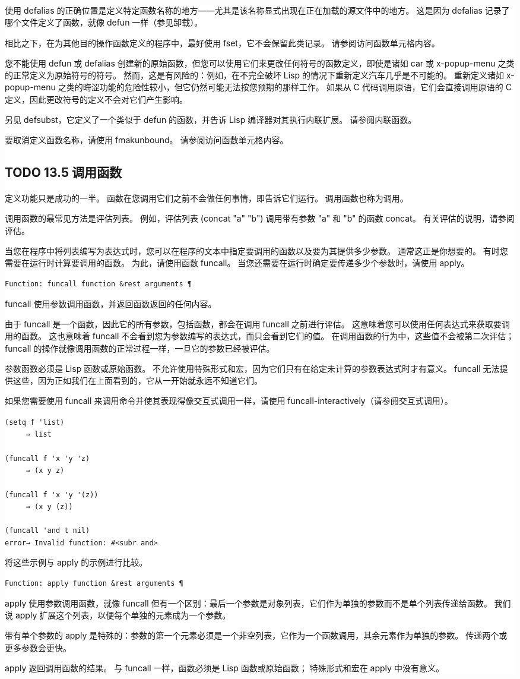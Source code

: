 使用 defalias 的正确位置是定义特定函数名称的地方——尤其是该名称显式出现在正在加载的源文件中的地方。  这是因为 defalias 记录了哪个文件定义了函数，就像 defun 一样（参见卸载）。

相比之下，在为其他目的操作函数定义的程序中，最好使用 fset，它不会保留此类记录。  请参阅访问函数单元格内容。

您不能使用 defun 或 defalias 创建新的原始函数，但您可以使用它们来更改任何符号的函数定义，即使是诸如 car 或 x-popup-menu 之类的正常定义为原始符号的符号。  然而，这是有风险的：例如，在不完全破坏 Lisp 的情况下重新定义汽车几乎是不可能的。  重新定义诸如 x-popup-menu 之类的晦涩功能的危险性较小，但它仍然可能无法按您预期的那样工作。  如果从 C 代码调用原语，它们会直接调用原语的 C 定义，因此更改符号的定义不会对它们产生影响。

另见 defsubst，它定义了一个类似于 defun 的函数，并告诉 Lisp 编译器对其执行内联扩展。  请参阅内联函数。

要取消定义函数名称，请使用 fmakunbound。  请参阅访问函数单元格内容。


<a id="orgcd4fbba"></a>

## TODO 13.5 调用函数

定义功能只是成功的一半。  函数在您调用它们之前不会做任何事情，即告诉它们运行。  调用函数也称为调用。

调用函数的最常见方法是评估列表。  例如，评估列表 (concat "a" "b") 调用带有参数 "a" 和 "b" 的函数 concat。  有关评估的说明，请参阅评估。

当您在程序中将列表编写为表达式时，您可以在程序的文本中指定要调用的函数以及要为其提供多少参数。  通常这正是你想要的。  有时您需要在运行时计算要调用的函数。  为此，请使用函数 funcall。  当您还需要在运行时确定要传递多少个参数时，请使用 apply。

    Function: funcall function &rest arguments ¶

funcall 使用参数调用函数，并返回函数返回的任何内容。

由于 funcall 是一个函数，因此它的所有参数，包括函数，都会在调用 funcall 之前进行评估。  这意味着您可以使用任何表达式来获取要调用的函数。  这也意味着 funcall 不会看到您为参数编写的表达式，而只会看到它们的值。  在调用函数的行为中，这些值不会被第二次评估；  funcall 的操作就像调用函数的正常过程一样，一旦它的参数已经被评估。

参数函数必须是 Lisp 函数或原始函数。  不允许使用特殊形式和宏，因为它们只有在给定未计算的参数表达式时才有意义。  funcall 无法提供这些，因为正如我们在上面看到的，它从一开始就永远不知道它们。

如果您需要使用 funcall 来调用命令并使其表现得像交互式调用一样，请使用 funcall-interactively（请参阅交互式调用）。

    
    
    (setq f 'list)
         ⇒ list
    
    (funcall f 'x 'y 'z)
         ⇒ (x y z)
    
    (funcall f 'x 'y '(z))
         ⇒ (x y (z))
    
    (funcall 'and t nil)
    error→ Invalid function: #<subr and>

将这些示例与 apply 的示例进行比较。

    Function: apply function &rest arguments ¶

apply 使用参数调用函数，就像 funcall 但有一个区别：最后一个参数是对象列表，它们作为单独的参数而不是单个列表传递给函数。  我们说 apply 扩展这个列表，以便每个单独的元素成为一个参数。

带有单个参数的 apply 是特殊的：参数的第一个元素必须是一个非空列表，它作为一个函数调用，其余元素作为单独的参数。  传递两个或更多参数会更快。

apply 返回调用函数的结果。  与 funcall 一样，函数必须是 Lisp 函数或原始函数；  特殊形式和宏在 apply 中没有意义。

